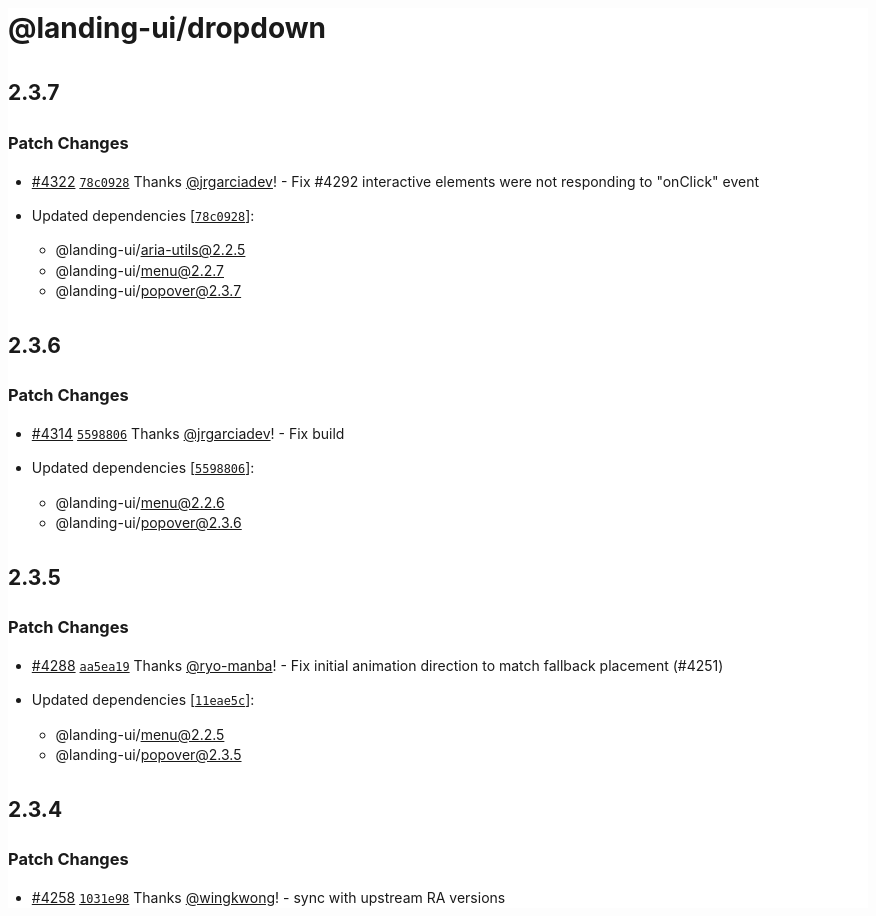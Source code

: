 # @landing-ui/dropdown

## 2.3.7

### Patch Changes

- [#4322](https://github.com/PanagiotisPitsikoulis/landing.ui/pull/4322) [`78c0928`](https://github.com/PanagiotisPitsikoulis/landing.ui/commit/78c09280e30113bd648057ad64ad6198d1e5d58f) Thanks [@jrgarciadev](https://github.com/jrgarciadev)! - Fix #4292 interactive elements were not responding to "onClick" event

- Updated dependencies [[`78c0928`](https://github.com/PanagiotisPitsikoulis/landing.ui/commit/78c09280e30113bd648057ad64ad6198d1e5d58f)]:
  - @landing-ui/aria-utils@2.2.5
  - @landing-ui/menu@2.2.7
  - @landing-ui/popover@2.3.7

## 2.3.6

### Patch Changes

- [#4314](https://github.com/PanagiotisPitsikoulis/landing.ui/pull/4314) [`5598806`](https://github.com/PanagiotisPitsikoulis/landing.ui/commit/5598806216166dc9fff36cafd9112412486b747f) Thanks [@jrgarciadev](https://github.com/jrgarciadev)! - Fix build

- Updated dependencies [[`5598806`](https://github.com/PanagiotisPitsikoulis/landing.ui/commit/5598806216166dc9fff36cafd9112412486b747f)]:
  - @landing-ui/menu@2.2.6
  - @landing-ui/popover@2.3.6

## 2.3.5

### Patch Changes

- [#4288](https://github.com/PanagiotisPitsikoulis/landing.ui/pull/4288) [`aa5ea19`](https://github.com/PanagiotisPitsikoulis/landing.ui/commit/aa5ea19a3c990f8f6d47abacf321f0cbce67b927) Thanks [@ryo-manba](https://github.com/ryo-manba)! - Fix initial animation direction to match fallback placement (#4251)

- Updated dependencies [[`11eae5c`](https://github.com/PanagiotisPitsikoulis/landing.ui/commit/11eae5cc808e10db07b509f4e06d30441bb1937a)]:
  - @landing-ui/menu@2.2.5
  - @landing-ui/popover@2.3.5

## 2.3.4

### Patch Changes

- [#4258](https://github.com/PanagiotisPitsikoulis/landing.ui/pull/4258) [`1031e98`](https://github.com/PanagiotisPitsikoulis/landing.ui/commit/1031e985b71e69b8a7189ea049b9616257f820b3) Thanks [@wingkwong](https://github.com/wingkwong)! - sync with upstream RA versions
